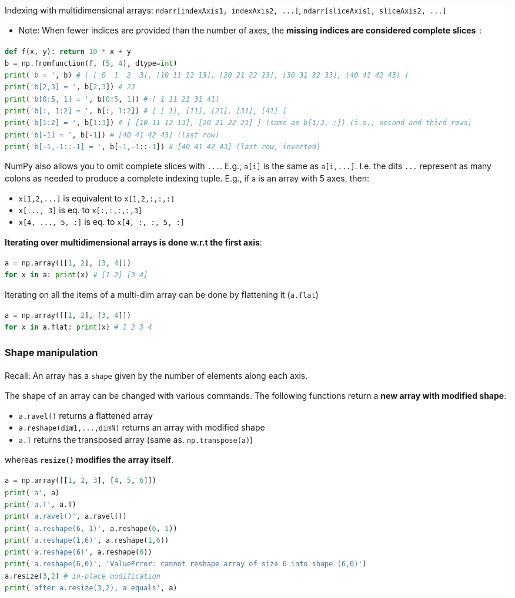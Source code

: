 Indexing with multidimensional arrays: `ndarr[indexAxis1, indexAxis2, ...]`, `ndarr[sliceAxis1, sliceAxis2, ...]`

* Note: When fewer indices are provided than the number of axes, the **missing indices are considered complete slices** `:`

```python
def f(x, y): return 10 * x + y
b = np.fromfunction(f, (5, 4), dtype=int)
print('b = ', b) # [ [ 0  1  2  3], [10 11 12 13], [20 21 22 23], [30 31 32 33], [40 41 42 43] ]
print('b[2,3] = ', b[2,3]) # 23
print('b[0:5, 1] = ', b[0:5, 1]) # [ 1 11 21 31 41]
print('b[:, 1:2] = ', b[:, 1:2]) # [ [ 1], [11], [21], [31], [41] ]
print('b[1:2] = ', b[1:3]) # [ [10 11 12 13], [20 21 22 23] ] (same as b[1:3, :]) (i.e., second and third rows)
print('b[-1] = ', b[-1]) # [40 41 42 43] (last row)
print('b[-1,-1::-1] = ', b[-1,-1::-1]) # [40 41 42 43] (last row, inverted)
```

NumPy also allows you to omit complete slices with `...`. E.g., `a[i]` is the same as `a[i,...]`. I.e. the dits `...` represent as many colons as needed to produce a complete indexing tuple.
E.g., if `a` is an array with 5 axes, then:

* `x[1,2,...]` is equivalent to `x[1,2,:,:,:]`
* `x[..., 3]` is eq. to `x[:,:,:,:,3]`
* `x[4, ..., 5, :]` is eq. to `x[4, :, :, 5, :]`


**Iterating over multidimensional arrays is done w.r.t the first axis**:

```python
a = np.array([[1, 2], [3, 4]])
for x in a: print(x) # [1 2] [3 4]
```

Iterating on all the items of a multi-dim array can be done by flattening it (`a.flat`)

```python
a = np.array([[1, 2], [3, 4]])
for x in a.flat: print(x) # 1 2 3 4
```

### Shape manipulation

Recall: An array has a `shape` given by the number of elements along each axis.

The shape of an array can be changed with various commands. The following functions return a **new array with modified shape**:

* `a.ravel()` returns a flattened array
* `a.reshape(dim1,...,dimN)` returns an array with modified shape
* `a.T` returns the transposed array (same as. `np.transpose(a)`)

whereas **`resize()` modifies the array itself**.

```python
a = np.array([[1, 2, 3], [4, 5, 6]])
print('a', a)
print('a.T', a.T)
print('a.ravel()', a.ravel())
print('a.reshape(6, 1)', a.reshape(6, 1))
print('a.reshape(1,6)', a.reshape(1,6))
print('a.reshape(6)', a.reshape(6))
print('a.reshape(6,0)', 'ValueError: cannot reshape array of size 6 into shape (6,0)')
a.resize(3,2) # in-place modification
print('after a.resize(3,2), a equals', a)

```
